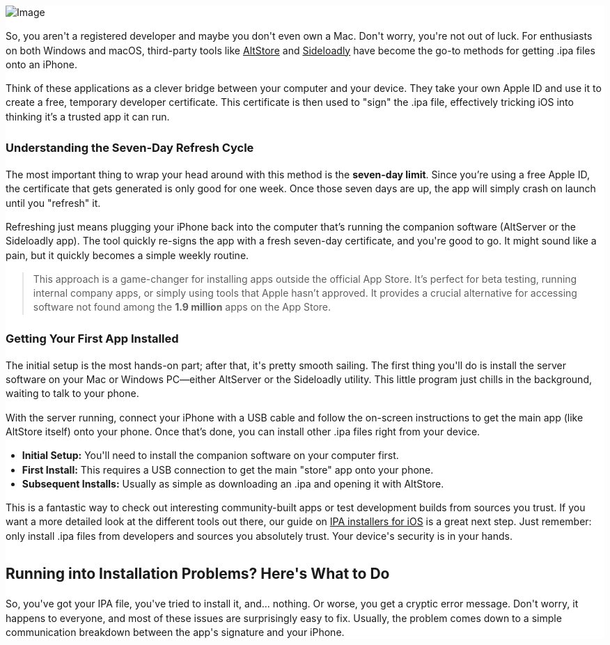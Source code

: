 ![Image](https://cdn.outrank.so/c504846a-b33a-4018-bc93-5bfa9be0f3af/daed64e8-45ef-4f83-b64d-cf6e0ddf7127.jpg)

So, you aren't a registered developer and maybe you don't even own a Mac. Don't worry, you're not out of luck. For enthusiasts on both Windows and macOS, third-party tools like [AltStore](https://altstore.io/) and [Sideloadly](https://sideloadly.io/) have become the go-to methods for getting .ipa files onto an iPhone.

Think of these applications as a clever bridge between your computer and your device. They take your own Apple ID and use it to create a free, temporary developer certificate. This certificate is then used to "sign" the .ipa file, effectively tricking iOS into thinking it’s a trusted app it can run.

### Understanding the Seven-Day Refresh Cycle

The most important thing to wrap your head around with this method is the **seven-day limit**. Since you’re using a free Apple ID, the certificate that gets generated is only good for one week. Once those seven days are up, the app will simply crash on launch until you "refresh" it.

Refreshing just means plugging your iPhone back into the computer that’s running the companion software (AltServer or the Sideloadly app). The tool quickly re-signs the app with a fresh seven-day certificate, and you're good to go. It might sound like a pain, but it quickly becomes a simple weekly routine.

> This approach is a game-changer for installing apps outside the official App Store. It’s perfect for beta testing, running internal company apps, or simply using tools that Apple hasn’t approved. It provides a crucial alternative for accessing software not found among the **1.9 million** apps on the App Store.

### Getting Your First App Installed

The initial setup is the most hands-on part; after that, it's pretty smooth sailing. The first thing you'll do is install the server software on your Mac or Windows PC—either AltServer or the Sideloadly utility. This little program just chills in the background, waiting to talk to your phone.

With the server running, connect your iPhone with a USB cable and follow the on-screen instructions to get the main app (like AltStore itself) onto your phone. Once that’s done, you can install other .ipa files right from your device.

*   **Initial Setup:** You'll need to install the companion software on your computer first.
*   **First Install:** This requires a USB connection to get the main "store" app onto your phone.
*   **Subsequent Installs:** Usually as simple as downloading an .ipa and opening it with AltStore.

This is a fantastic way to check out interesting community-built apps or test development builds from sources you trust. If you want a more detailed look at the different tools out there, our guide on [IPA installers for iOS](https://codepushgo.com/blog/ipa-installer-ios/) is a great next step. Just remember: only install .ipa files from developers and sources you absolutely trust. Your device's security is in your hands.

## Running into Installation Problems? Here's What to Do

So, you've got your IPA file, you've tried to install it, and... nothing. Or worse, you get a cryptic error message. Don't worry, it happens to everyone, and most of these issues are surprisingly easy to fix. Usually, the problem comes down to a simple communication breakdown between the app's signature and your iPhone.
